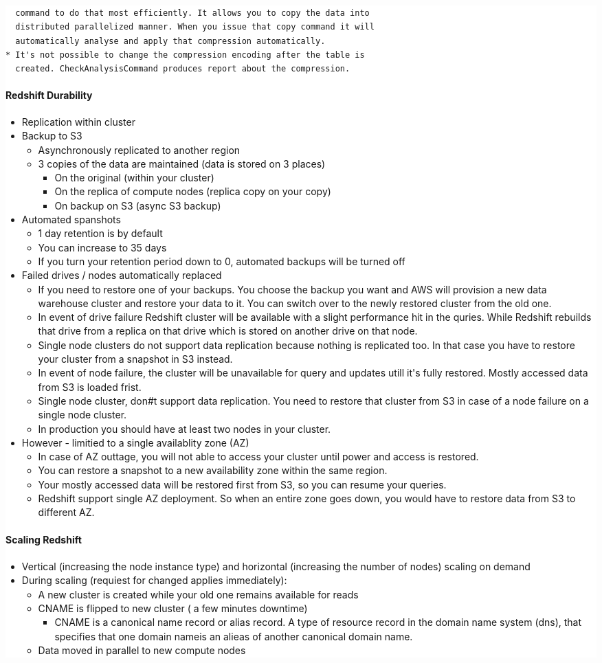       command to do that most efficiently. It allows you to copy the data into
      distributed parallelized manner. When you issue that copy command it will
      automatically analyse and apply that compression automatically.
    * It's not possible to change the compression encoding after the table is
      created. CheckAnalysisCommand produces report about the compression.

#### Redshift Durability
* Replication within cluster
* Backup to S3
  * Asynchronously replicated to another region
  * 3 copies of the data are maintained (data is stored on 3 places)
    * On the original (within your cluster)
    * On the replica of compute nodes (replica copy on your copy)
    * On backup on S3  (async S3 backup)
* Automated spanshots
  * 1 day retention is by default
  * You can increase to 35 days
  * If you turn your retention period down to 0, automated backups will be
    turned off
* Failed drives / nodes automatically replaced
  * If you need to restore one of your backups. You choose the backup you want
    and AWS will provision a new data warehouse cluster and restore your data to
    it. You can switch over to the newly restored cluster from the old one.
  * In event of drive failure Redshift cluster will be available with a slight
    performance hit in the quries. While Redshift rebuilds that drive from a
    replica on that drive which is stored on another drive on that node. 
  * Single node clusters do not support data replication because nothing is
    replicated too. In that case you have to restore your cluster from a
    snapshot in S3 instead.
  * In event of node failure, the cluster will be unavailable for query and
    updates utill it's fully restored. Mostly accessed data from S3 is loaded
    frist.
  * Single node cluster, don#t support data replication. You need to restore
    that cluster from S3 in case of a node failure on a single node cluster.
  * In production you should have at least two nodes in your cluster.
* However - limitied to a single availablity zone (AZ)
  * In case of AZ outtage, you will not able to access your cluster until power
    and access is restored.
  * You can restore a snapshot to a new availability zone within the same
    region.
  * Your mostly accessed data will be restored first from S3, so you can resume
    your queries.
  * Redshift support single AZ deployment. So when an entire zone goes down, you
    would have to restore data from S3 to different AZ.

#### Scaling Redshift
* Vertical (increasing the node instance type) and horizontal (increasing the
  number of nodes) scaling on demand
* During scaling (requiest for changed applies immediately):
  * A new cluster is created while your old one remains available for reads
  * CNAME is flipped to new cluster ( a few minutes downtime)
    * CNAME is a canonical name record or alias record. A type of resource
      record in the domain name system (dns), that specifies that one domain
      nameis an alieas of another canonical domain name.
  * Data moved in parallel to new compute nodes
